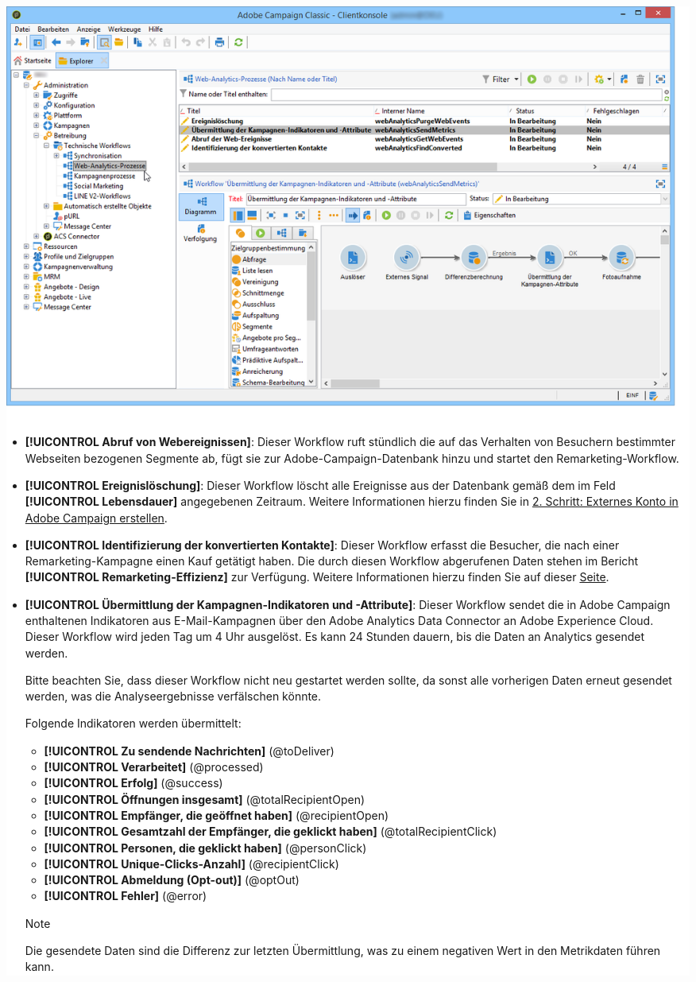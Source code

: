 ![](assets/webanalytics_workflows.png)

* **[!UICONTROL Abruf von Webereignissen]**: Dieser Workflow ruft stündlich die auf das Verhalten von Besuchern bestimmter Webseiten bezogenen Segmente ab, fügt sie zur Adobe-Campaign-Datenbank hinzu und startet den Remarketing-Workflow.
* **[!UICONTROL Ereignislöschung]**: Dieser Workflow löscht alle Ereignisse aus der Datenbank gemäß dem im Feld **[!UICONTROL Lebensdauer]** angegebenen Zeitraum. Weitere Informationen hierzu finden Sie in [2. Schritt: Externes Konto in Adobe Campaign erstellen](#step-2--create-the-external-account-in-campaign).
* **[!UICONTROL Identifizierung der konvertierten Kontakte]**: Dieser Workflow erfasst die Besucher, die nach einer Remarketing-Kampagne einen Kauf getätigt haben. Die durch diesen Workflow abgerufenen Daten stehen im Bericht **[!UICONTROL Remarketing-Effizienz]** zur Verfügung. Weitere Informationen hierzu finden Sie auf dieser [Seite](#creating-a-re-marketing-campaign).
* **[!UICONTROL Übermittlung der Kampagnen-Indikatoren und -Attribute]**: Dieser Workflow sendet die in Adobe Campaign enthaltenen Indikatoren aus E-Mail-Kampagnen über den Adobe Analytics Data Connector an Adobe Experience Cloud. Dieser Workflow wird jeden Tag um 4 Uhr ausgelöst. Es kann 24 Stunden dauern, bis die Daten an Analytics gesendet werden.

   Bitte beachten Sie, dass dieser Workflow nicht neu gestartet werden sollte, da sonst alle vorherigen Daten erneut gesendet werden, was die Analyseergebnisse verfälschen könnte.

   Folgende Indikatoren werden übermittelt:

   * **[!UICONTROL Zu sendende Nachrichten]** (@toDeliver)
   * **[!UICONTROL Verarbeitet]** (@processed)
   * **[!UICONTROL Erfolg]** (@success)
   * **[!UICONTROL Öffnungen insgesamt]** (@totalRecipientOpen)
   * **[!UICONTROL Empfänger, die geöffnet haben]** (@recipientOpen)
   * **[!UICONTROL Gesamtzahl der Empfänger, die geklickt haben]** (@totalRecipientClick)
   * **[!UICONTROL Personen, die geklickt haben]** (@personClick)
   * **[!UICONTROL Unique-Clicks-Anzahl]** (@recipientClick)
   * **[!UICONTROL Abmeldung (Opt-out)]** (@optOut)
   * **[!UICONTROL Fehler]** (@error)
   >[!NOTE]
   >
   >Die gesendete Daten sind die Differenz zur letzten Übermittlung, was zu einem negativen Wert in den Metrikdaten führen kann.
